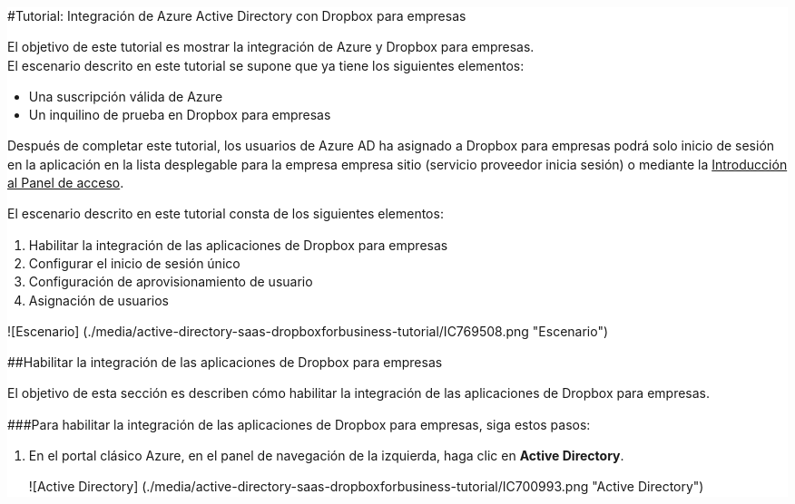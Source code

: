 <properties 
    pageTitle="Tutorial: Integración de Azure Active Directory con Dropbox para empresas | Microsoft Azure" 
    description="Aprenda a usar Dropbox para empresas con Azure Active Directory para habilitar el inicio de sesión único, aprovisionamiento automatizado y mucho más." 
    services="active-directory" 
    authors="jeevansd"  
    documentationCenter="na" 
    manager="femila"/>
<tags 
    ms.service="active-directory" 
    ms.devlang="na" 
    ms.topic="article" 
    ms.tgt_pltfrm="na" 
    ms.workload="identity" 
    ms.date="08/16/2016" 
    ms.author="jeedes" />

#<a name="tutorial-azure-active-directory-integration-with-dropbox-for-business"></a>Tutorial: Integración de Azure Active Directory con Dropbox para empresas
  
El objetivo de este tutorial es mostrar la integración de Azure y Dropbox para empresas.  
El escenario descrito en este tutorial se supone que ya tiene los siguientes elementos:

-   Una suscripción válida de Azure
-   Un inquilino de prueba en Dropbox para empresas
  
Después de completar este tutorial, los usuarios de Azure AD ha asignado a Dropbox para empresas podrá solo inicio de sesión en la aplicación en la lista desplegable para la empresa empresa sitio (servicio proveedor inicia sesión) o mediante la [Introducción al Panel de acceso](active-directory-saas-access-panel-introduction.md).
  
El escenario descrito en este tutorial consta de los siguientes elementos:

1.  Habilitar la integración de las aplicaciones de Dropbox para empresas
2.  Configurar el inicio de sesión único
3.  Configuración de aprovisionamiento de usuario
4.  Asignación de usuarios

![Escenario] (./media/active-directory-saas-dropboxforbusiness-tutorial/IC769508.png "Escenario")



##<a name="enabling-the-application-integration-for-dropbox-for-business"></a>Habilitar la integración de las aplicaciones de Dropbox para empresas
  
El objetivo de esta sección es describen cómo habilitar la integración de las aplicaciones de Dropbox para empresas.

###<a name="to-enable-the-application-integration-for-dropbox-for-business-perform-the-following-steps"></a>Para habilitar la integración de las aplicaciones de Dropbox para empresas, siga estos pasos:

1.  En el portal clásico Azure, en el panel de navegación de la izquierda, haga clic en **Active Directory**.

    ![Active Directory] (./media/active-directory-saas-dropboxforbusiness-tutorial/IC700993.png "Active Directory")
